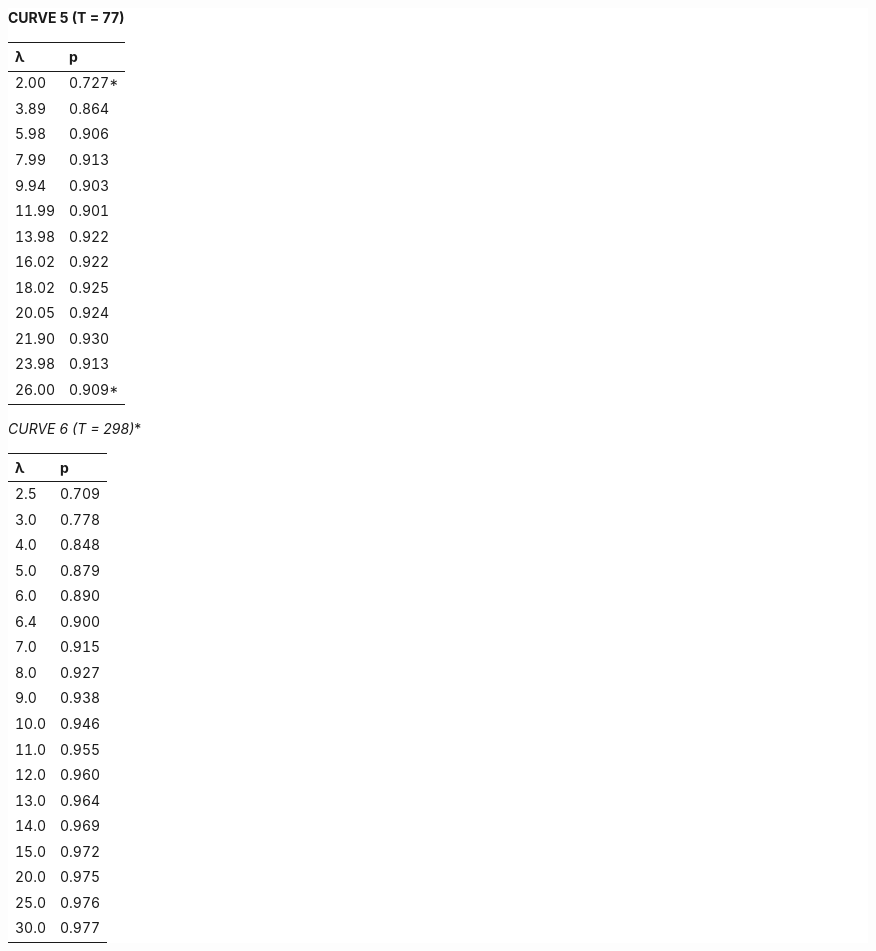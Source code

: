 **CURVE 5 (T = 77)**

| λ | p |
| :--- | :-- |
| 2.00 | 0.727* |
| 3.89 | 0.864 |
| 5.98 | 0.906 |
| 7.99 | 0.913 |
| 9.94 | 0.903 |
| 11.99 | 0.901 |
| 13.98 | 0.922 |
| 16.02 | 0.922 |
| 18.02 | 0.925 |
| 20.05 | 0.924 |
| 21.90 | 0.930 |
| 23.98 | 0.913 |
| 26.00 | 0.909* |

**CURVE 6* (T = 298)**

| λ | p |
| :--- | :-- |
| 2.5 | 0.709 |
| 3.0 | 0.778 |
| 4.0 | 0.848 |
| 5.0 | 0.879 |
| 6.0 | 0.890 |
| 6.4 | 0.900 |
| 7.0 | 0.915 |
| 8.0 | 0.927 |
| 9.0 | 0.938 |
| 10.0 | 0.946 |
| 11.0 | 0.955 |
| 12.0 | 0.960 |
| 13.0 | 0.964 |
| 14.0 | 0.969 |
| 15.0 | 0.972 |
| 20.0 | 0.975 |
| 25.0 | 0.976 |
| 30.0 | 0.977 |
